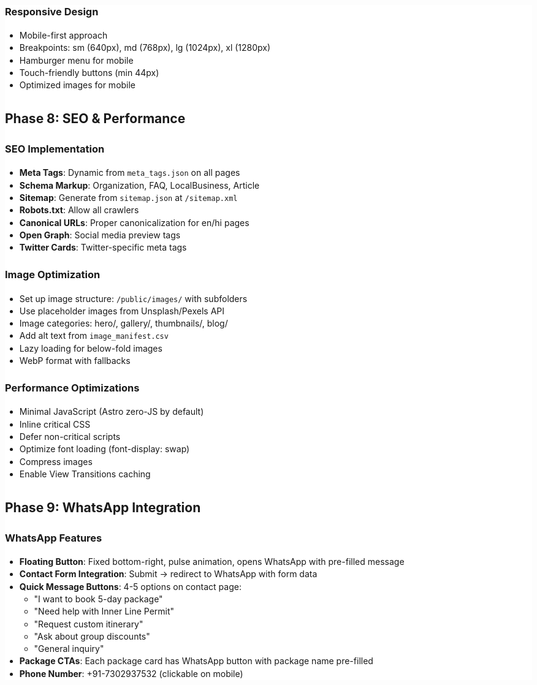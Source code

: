 ### Responsive Design

- Mobile-first approach
- Breakpoints: sm (640px), md (768px), lg (1024px), xl (1280px)
- Hamburger menu for mobile
- Touch-friendly buttons (min 44px)
- Optimized images for mobile

## Phase 8: SEO & Performance

### SEO Implementation

- **Meta Tags**: Dynamic from `meta_tags.json` on all pages
- **Schema Markup**: Organization, FAQ, LocalBusiness, Article
- **Sitemap**: Generate from `sitemap.json` at `/sitemap.xml`
- **Robots.txt**: Allow all crawlers
- **Canonical URLs**: Proper canonicalization for en/hi pages
- **Open Graph**: Social media preview tags
- **Twitter Cards**: Twitter-specific meta tags

### Image Optimization

- Set up image structure: `/public/images/` with subfolders
- Use placeholder images from Unsplash/Pexels API
- Image categories: hero/, gallery/, thumbnails/, blog/
- Add alt text from `image_manifest.csv`
- Lazy loading for below-fold images
- WebP format with fallbacks

### Performance Optimizations

- Minimal JavaScript (Astro zero-JS by default)
- Inline critical CSS
- Defer non-critical scripts
- Optimize font loading (font-display: swap)
- Compress images
- Enable View Transitions caching

## Phase 9: WhatsApp Integration

### WhatsApp Features

- **Floating Button**: Fixed bottom-right, pulse animation, opens WhatsApp with pre-filled message
- **Contact Form Integration**: Submit → redirect to WhatsApp with form data
- **Quick Message Buttons**: 4-5 options on contact page:
  - "I want to book 5-day package"
  - "Need help with Inner Line Permit"
  - "Request custom itinerary"
  - "Ask about group discounts"
  - "General inquiry"
- **Package CTAs**: Each package card has WhatsApp button with package name pre-filled
- **Phone Number**: +91-7302937532 (clickable on mobile)
